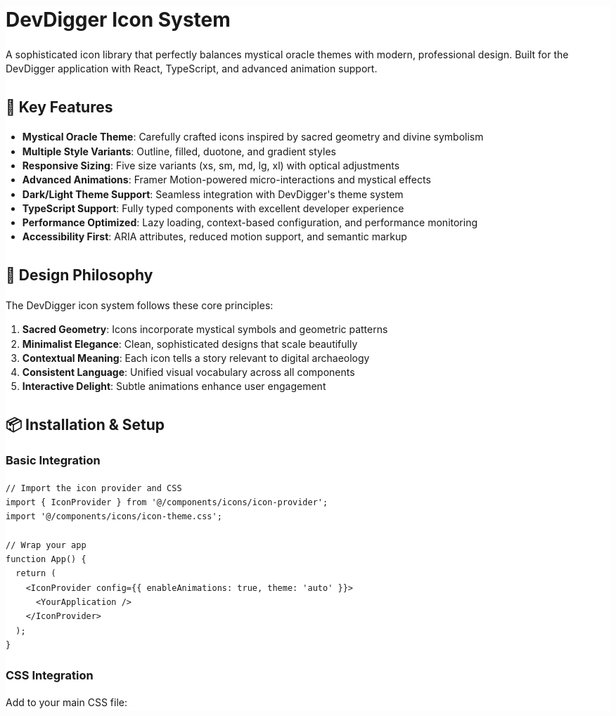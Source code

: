 # DevDigger Icon System

A sophisticated icon library that perfectly balances mystical oracle themes with modern, professional design. Built for the DevDigger application with React, TypeScript, and advanced animation support.

## 🌟 Key Features

- **Mystical Oracle Theme**: Carefully crafted icons inspired by sacred geometry and divine symbolism
- **Multiple Style Variants**: Outline, filled, duotone, and gradient styles
- **Responsive Sizing**: Five size variants (xs, sm, md, lg, xl) with optical adjustments
- **Advanced Animations**: Framer Motion-powered micro-interactions and mystical effects
- **Dark/Light Theme Support**: Seamless integration with DevDigger's theme system
- **TypeScript Support**: Fully typed components with excellent developer experience
- **Performance Optimized**: Lazy loading, context-based configuration, and performance monitoring
- **Accessibility First**: ARIA attributes, reduced motion support, and semantic markup

## 🎨 Design Philosophy

The DevDigger icon system follows these core principles:

1. **Sacred Geometry**: Icons incorporate mystical symbols and geometric patterns
2. **Minimalist Elegance**: Clean, sophisticated designs that scale beautifully
3. **Contextual Meaning**: Each icon tells a story relevant to digital archaeology
4. **Consistent Language**: Unified visual vocabulary across all components
5. **Interactive Delight**: Subtle animations enhance user engagement

## 📦 Installation & Setup

### Basic Integration

```tsx
// Import the icon provider and CSS
import { IconProvider } from '@/components/icons/icon-provider';
import '@/components/icons/icon-theme.css';

// Wrap your app
function App() {
  return (
    <IconProvider config={{ enableAnimations: true, theme: 'auto' }}>
      <YourApplication />
    </IconProvider>
  );
}
```

### CSS Integration

Add to your main CSS file:
